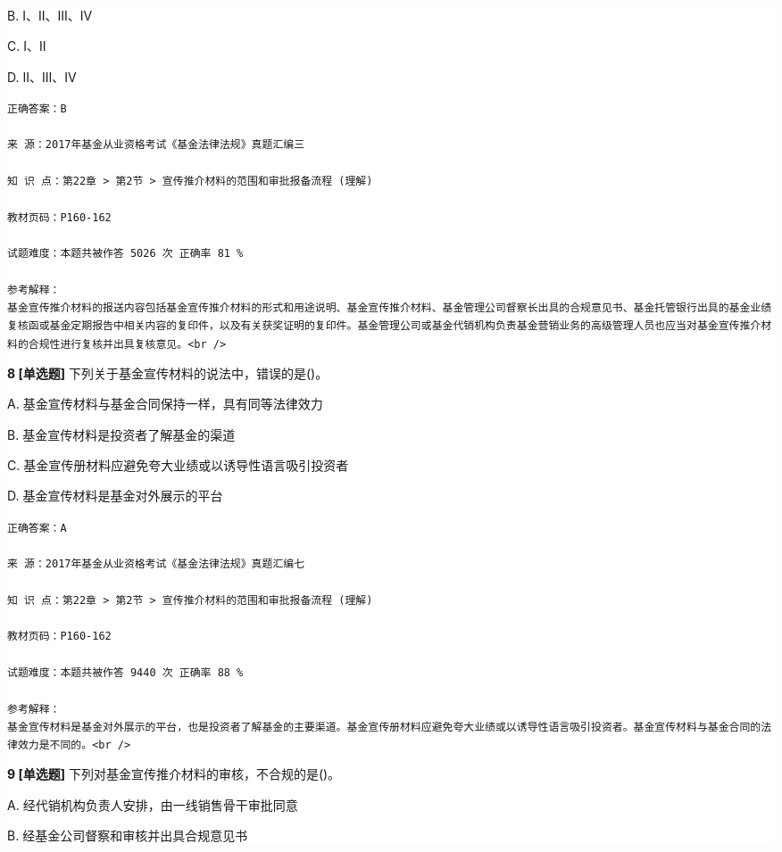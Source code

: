 B. Ⅰ、Ⅱ、Ⅲ、Ⅳ

C. Ⅰ、Ⅱ

D. Ⅱ、Ⅲ、Ⅳ

```
正确答案：B

来 源：2017年基金从业资格考试《基金法律法规》真题汇编三

知 识 点：第22章 > 第2节 > 宣传推介材料的范围和审批报备流程 (理解)

教材页码：P160-162

试题难度：本题共被作答 5026 次 正确率 81 %

参考解释：
基金宣传推介材料的报送内容包括基金宣传推介材料的形式和用途说明、基金宣传推介材料、基金管理公司督察长出具的合规意见书、基金托管银行出具的基金业绩复核函或基金定期报告中相关内容的复印件，以及有关获奖证明的复印件。基金管理公司或基金代销机构负责基金营销业务的高级管理人员也应当对基金宣传推介材料的合规性进行复核并出具复核意见。<br />

```


**8 [单选题]** 
下列关于基金宣传材料的说法中，错误的是()。

A. 基金宣传材料与基金合同保持一样，具有同等法律效力

B. 基金宣传材料是投资者了解基金的渠道

C. 基金宣传册材料应避免夸大业绩或以诱导性语言吸引投资者

D. 基金宣传材料是基金对外展示的平台

```
正确答案：A

来 源：2017年基金从业资格考试《基金法律法规》真题汇编七

知 识 点：第22章 > 第2节 > 宣传推介材料的范围和审批报备流程 (理解)

教材页码：P160-162

试题难度：本题共被作答 9440 次 正确率 88 %

参考解释：
基金宣传材料是基金对外展示的平台，也是投资者了解基金的主要渠道。基金宣传册材料应避免夸大业绩或以诱导性语言吸引投资者。基金宣传材料与基金合同的法律效力是不同的。<br />

```


**9 [单选题]** 
下列对基金宣传推介材料的审核，不合规的是()。

A. 经代销机构负责人安排，由一线销售骨干审批同意

B. 经基金公司督察和审核并出具合规意见书
